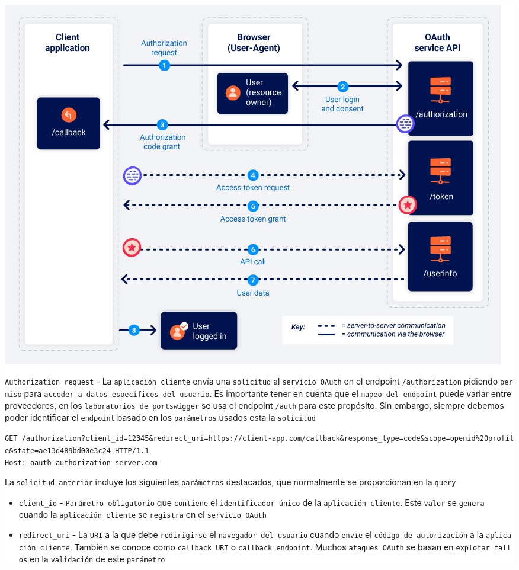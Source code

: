 ![](/assets/img/OAuth-Lab-1/image_5.png)

`Authorization request` - La `aplicación cliente` envía una `solicitud` al `servicio OAuth` en el endpoint `/authorization` pidiendo `permiso` para `acceder a datos específicos del usuario`. Es importante tener en cuenta que el `mapeo del endpoint` puede variar entre proveedores, en los `laboratorios de portswigger` se usa el endpoint `/auth` para este propósito. Sin embargo, siempre debemos poder identificar el `endpoint` basado en los `parámetros` usados esta la `solicitud`

```
GET /authorization?client_id=12345&redirect_uri=https://client-app.com/callback&response_type=code&scope=openid%20profile&state=ae13d489bd00e3c24 HTTP/1.1
Host: oauth-authorization-server.com
```

La `solicitud anterior` incluye los siguientes `parámetros` destacados, que normalmente se proporcionan en la `query`

- `client_id` - `Parámetro obligatorio` que `contiene` el `identificador único` de la `aplicación cliente`. Este `valor` se `genera` cuando la `aplicación cliente` se `registra` en el `servicio OAuth`

- `redirect_uri` - La `URI` a la que debe `redirigirse` el `navegador del usuario` cuando `envíe` el `código de autorización` a la `aplicación cliente`. También se conoce como `callback URI` o `callback endpoint`. Muchos `ataques OAuth` se basan en `explotar fallos` en la `validación` de este `parámetro`
